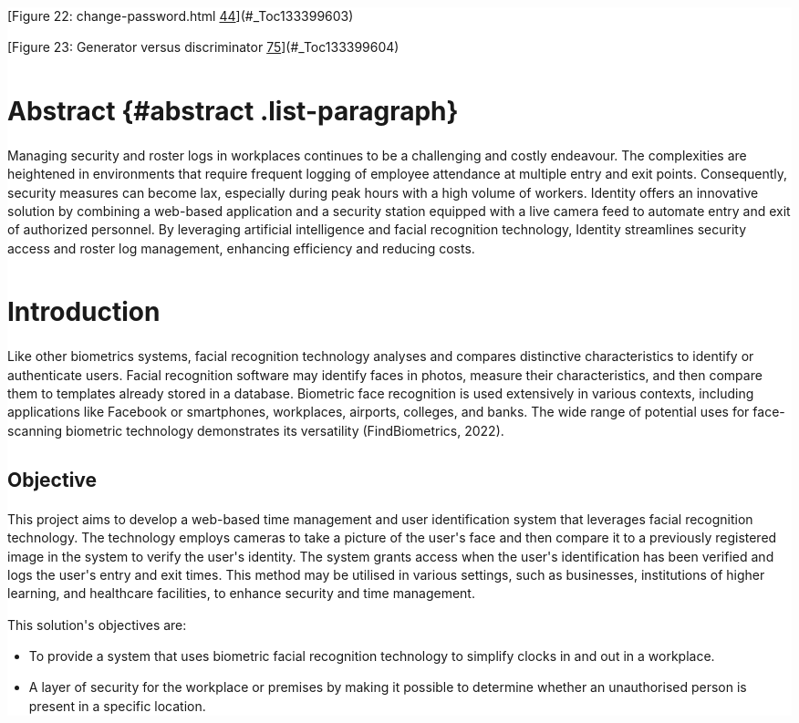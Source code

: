 [Figure 22: change-password.html [44](#_Toc133399603)](#_Toc133399603)

[Figure 23: Generator versus discriminator
[75](#_Toc133399604)](#_Toc133399604)

# Abstract {#abstract .list-paragraph}

Managing security and roster logs in workplaces continues to be a
challenging and costly endeavour. The complexities are heightened in
environments that require frequent logging of employee attendance at
multiple entry and exit points. Consequently, security measures can
become lax, especially during peak hours with a high volume of workers.
Identity offers an innovative solution by combining a web-based
application and a security station equipped with a live camera feed to
automate entry and exit of authorized personnel. By leveraging
artificial intelligence and facial recognition technology, Identity
streamlines security access and roster log management, enhancing
efficiency and reducing costs.

# Introduction

Like other biometrics systems, facial recognition technology analyses
and compares distinctive characteristics to identify or authenticate
users. Facial recognition software may identify faces in photos, measure
their characteristics, and then compare them to templates already stored
in a database. Biometric face recognition is used extensively in various
contexts, including applications like Facebook or smartphones,
workplaces, airports, colleges, and banks. The wide range of potential
uses for face-scanning biometric technology demonstrates its versatility
(FindBiometrics, 2022).

## Objective

This project aims to develop a web-based time management and user
identification system that leverages facial recognition technology. The
technology employs cameras to take a picture of the user's face and then
compare it to a previously registered image in the system to verify the
user's identity. The system grants access when the user's identification
has been verified and logs the user's entry and exit times. This method
may be utilised in various settings, such as businesses, institutions of
higher learning, and healthcare facilities, to enhance security and time
management.

This solution\'s objectives are:

-   To provide a system that uses biometric facial recognition
    technology to simplify clocks in and out in a workplace.

-   A layer of security for the workplace or premises by making it
    possible to determine whether an unauthorised person is present in a
    specific location.
